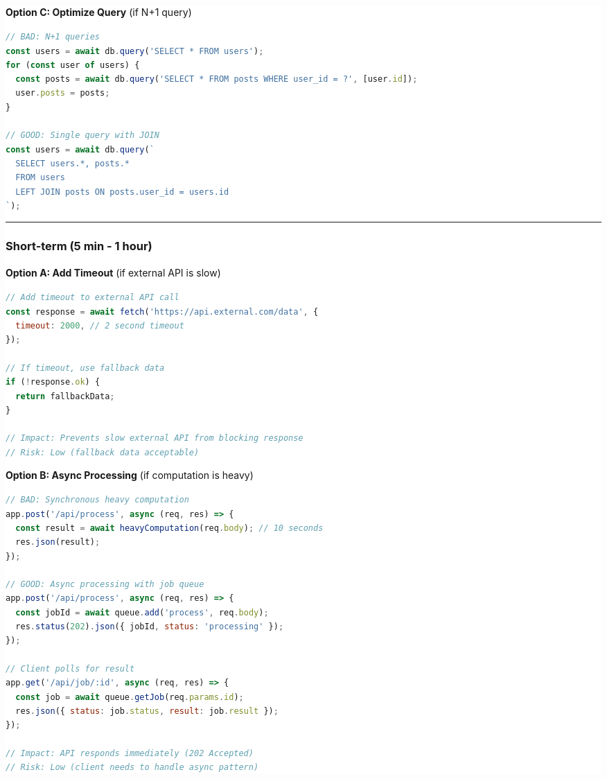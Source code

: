 **Option C: Optimize Query** (if N+1 query)
```javascript
// BAD: N+1 queries
const users = await db.query('SELECT * FROM users');
for (const user of users) {
  const posts = await db.query('SELECT * FROM posts WHERE user_id = ?', [user.id]);
  user.posts = posts;
}

// GOOD: Single query with JOIN
const users = await db.query(`
  SELECT users.*, posts.*
  FROM users
  LEFT JOIN posts ON posts.user_id = users.id
`);
```

---

### Short-term (5 min - 1 hour)

**Option A: Add Timeout** (if external API is slow)
```javascript
// Add timeout to external API call
const response = await fetch('https://api.external.com/data', {
  timeout: 2000, // 2 second timeout
});

// If timeout, use fallback data
if (!response.ok) {
  return fallbackData;
}

// Impact: Prevents slow external API from blocking response
// Risk: Low (fallback data acceptable)
```

**Option B: Async Processing** (if computation is heavy)
```javascript
// BAD: Synchronous heavy computation
app.post('/api/process', async (req, res) => {
  const result = await heavyComputation(req.body); // 10 seconds
  res.json(result);
});

// GOOD: Async processing with job queue
app.post('/api/process', async (req, res) => {
  const jobId = await queue.add('process', req.body);
  res.status(202).json({ jobId, status: 'processing' });
});

// Client polls for result
app.get('/api/job/:id', async (req, res) => {
  const job = await queue.getJob(req.params.id);
  res.json({ status: job.status, result: job.result });
});

// Impact: API responds immediately (202 Accepted)
// Risk: Low (client needs to handle async pattern)
```
